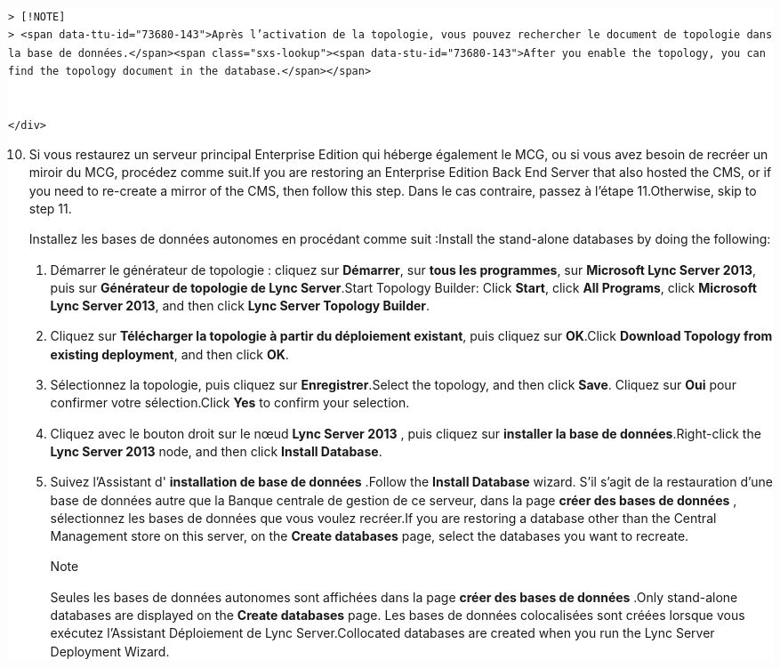 
    > [!NOTE]  
    > <span data-ttu-id="73680-143">Après l’activation de la topologie, vous pouvez rechercher le document de topologie dans la base de données.</span><span class="sxs-lookup"><span data-stu-id="73680-143">After you enable the topology, you can find the topology document in the database.</span></span>

    
    </div>

10. <span data-ttu-id="73680-144">Si vous restaurez un serveur principal Enterprise Edition qui héberge également le MCG, ou si vous avez besoin de recréer un miroir du MCG, procédez comme suit.</span><span class="sxs-lookup"><span data-stu-id="73680-144">If you are restoring an Enterprise Edition Back End Server that also hosted the CMS, or if you need to re-create a mirror of the CMS, then follow this step.</span></span> <span data-ttu-id="73680-145">Dans le cas contraire, passez à l’étape 11.</span><span class="sxs-lookup"><span data-stu-id="73680-145">Otherwise, skip to step 11.</span></span>
    
    <span data-ttu-id="73680-146">Installez les bases de données autonomes en procédant comme suit :</span><span class="sxs-lookup"><span data-stu-id="73680-146">Install the stand-alone databases by doing the following:</span></span>
    
    1.  <span data-ttu-id="73680-147">Démarrer le générateur de topologie : cliquez sur **Démarrer**, sur **tous les programmes**, sur **Microsoft Lync Server 2013**, puis sur **Générateur de topologie de Lync Server**.</span><span class="sxs-lookup"><span data-stu-id="73680-147">Start Topology Builder: Click **Start**, click **All Programs**, click **Microsoft Lync Server 2013**, and then click **Lync Server Topology Builder**.</span></span>
    
    2.  <span data-ttu-id="73680-148">Cliquez sur **Télécharger la topologie à partir du déploiement existant**, puis cliquez sur **OK**.</span><span class="sxs-lookup"><span data-stu-id="73680-148">Click **Download Topology from existing deployment**, and then click **OK**.</span></span>
    
    3.  <span data-ttu-id="73680-149">Sélectionnez la topologie, puis cliquez sur **Enregistrer**.</span><span class="sxs-lookup"><span data-stu-id="73680-149">Select the topology, and then click **Save**.</span></span> <span data-ttu-id="73680-150">Cliquez sur **Oui** pour confirmer votre sélection.</span><span class="sxs-lookup"><span data-stu-id="73680-150">Click **Yes** to confirm your selection.</span></span>
    
    4.  <span data-ttu-id="73680-151">Cliquez avec le bouton droit sur le nœud **Lync Server 2013** , puis cliquez sur **installer la base de données**.</span><span class="sxs-lookup"><span data-stu-id="73680-151">Right-click the **Lync Server 2013** node, and then click **Install Database**.</span></span>
    
    5.  <span data-ttu-id="73680-152">Suivez l’Assistant d' **installation de base de données** .</span><span class="sxs-lookup"><span data-stu-id="73680-152">Follow the **Install Database** wizard.</span></span> <span data-ttu-id="73680-153">S’il s’agit de la restauration d’une base de données autre que la Banque centrale de gestion de ce serveur, dans la page **créer des bases de données** , sélectionnez les bases de données que vous voulez recréer.</span><span class="sxs-lookup"><span data-stu-id="73680-153">If you are restoring a database other than the Central Management store on this server, on the **Create databases** page, select the databases you want to recreate.</span></span>
        
        <div>
        

        > [!NOTE]  
        > <span data-ttu-id="73680-154">Seules les bases de données autonomes sont affichées dans la page <STRONG>créer des bases de données</STRONG> .</span><span class="sxs-lookup"><span data-stu-id="73680-154">Only stand-alone databases are displayed on the <STRONG>Create databases</STRONG> page.</span></span> <span data-ttu-id="73680-155">Les bases de données colocalisées sont créées lorsque vous exécutez l’Assistant Déploiement de Lync Server.</span><span class="sxs-lookup"><span data-stu-id="73680-155">Collocated databases are created when you run the Lync Server Deployment Wizard.</span></span>
